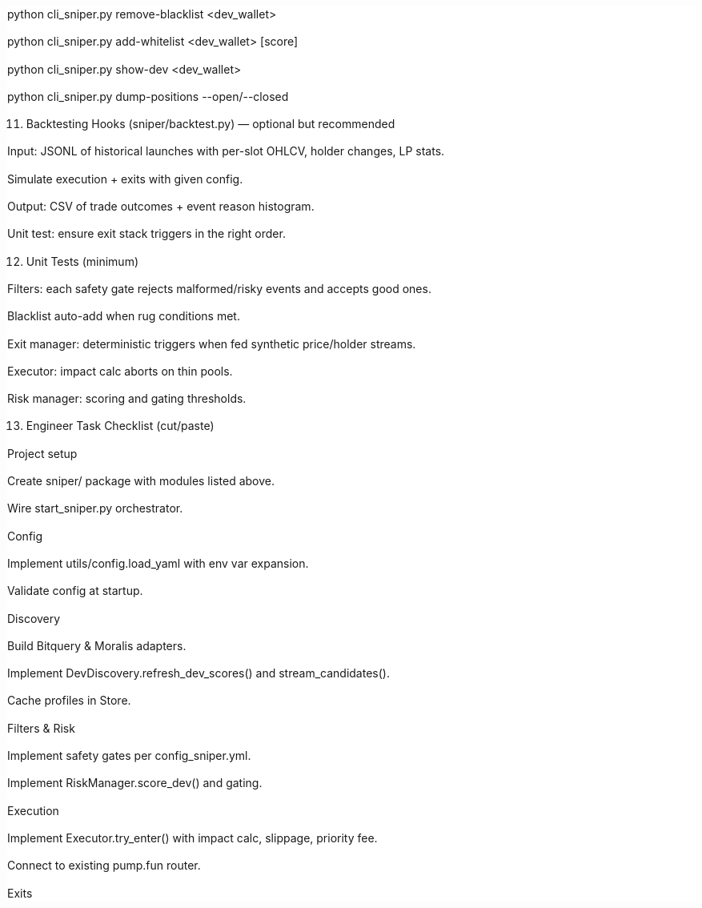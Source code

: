 python cli_sniper.py remove-blacklist <dev_wallet>

python cli_sniper.py add-whitelist <dev_wallet> [score]

python cli_sniper.py show-dev <dev_wallet>

python cli_sniper.py dump-positions --open/--closed

11) Backtesting Hooks (sniper/backtest.py) — optional but recommended

Input: JSONL of historical launches with per-slot OHLCV, holder changes, LP stats.

Simulate execution + exits with given config.

Output: CSV of trade outcomes + event reason histogram.

Unit test: ensure exit stack triggers in the right order.

12) Unit Tests (minimum)

Filters: each safety gate rejects malformed/risky events and accepts good ones.

Blacklist auto-add when rug conditions met.

Exit manager: deterministic triggers when fed synthetic price/holder streams.

Executor: impact calc aborts on thin pools.

Risk manager: scoring and gating thresholds.

13) Engineer Task Checklist (cut/paste)

Project setup

Create sniper/ package with modules listed above.

Wire start_sniper.py orchestrator.

Config

Implement utils/config.load_yaml with env var expansion.

Validate config at startup.

Discovery

Build Bitquery & Moralis adapters.

Implement DevDiscovery.refresh_dev_scores() and stream_candidates().

Cache profiles in Store.

Filters & Risk

Implement safety gates per config_sniper.yml.

Implement RiskManager.score_dev() and gating.

Execution

Implement Executor.try_enter() with impact calc, slippage, priority fee.

Connect to existing pump.fun router.

Exits
